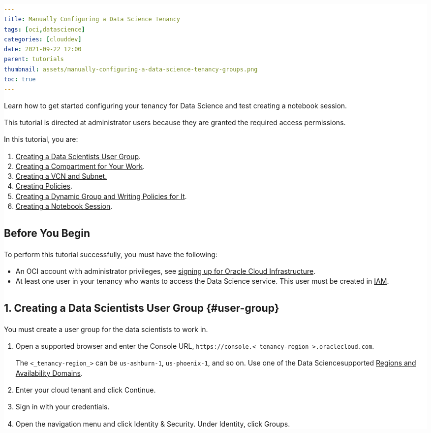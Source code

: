 ```yaml
---
title: Manually Configuring a Data Science Tenancy
tags: [oci,datascience]
categories: [clouddev]
date: 2021-09-22 12:00
parent: tutorials
thumbnail: assets/manually-configuring-a-data-science-tenancy-groups.png
toc: true
---
```

Learn how to get started configuring your tenancy for Data Science and test creating a notebook session.

This tutorial is directed at administrator users because they are granted the required access permissions.

In this tutorial, you are:

1. [Creating a Data Scientists User Group](#user-group).
2. [Creating a Compartment for Your Work](#create-compartment).
3. [Creating a VCN and Subnet.](#create-vcn)
4. [Creating Policies](#create-policy).
5. [Creating a Dynamic Group and Writing Policies for It](#dynamic-group).
6. [Creating a Notebook Session](#create-notebook).

## Before You Begin

To perform this tutorial successfully, you must have the following:

* An OCI account with administrator privileges, see [signing up for Oracle Cloud Infrastructure](https://docs.oracle.com/iaas/Content/GSG/Tasks/signingup.htm).
* At least one user in your tenancy who wants to access the Data Science service. This user must be created in [IAM](https://docs.oracle.com/iaas/Content/Identity/Tasks/managingusers.htm).

## 1. Creating a Data Scientists User Group {#user-group}

You must create a user group for the data scientists to work in.

1. Open a supported browser and enter the Console URL, `https://console.<_tenancy-region_>.oraclecloud.com`.

	The `<_tenancy-region_>` can be `us-ashburn-1`, `us-phoenix-1`, and so on. Use one of the Data Sciencesupported [Regions and Availability Domains](https://docs.oracle.com/iaas/data-science/using/overview.htm#regions-domains).

2. Enter your cloud tenant and click Continue.
3. Sign in with your credentials.
4. Open the navigation menu and click Identity & Security. Under Identity, click Groups. 
